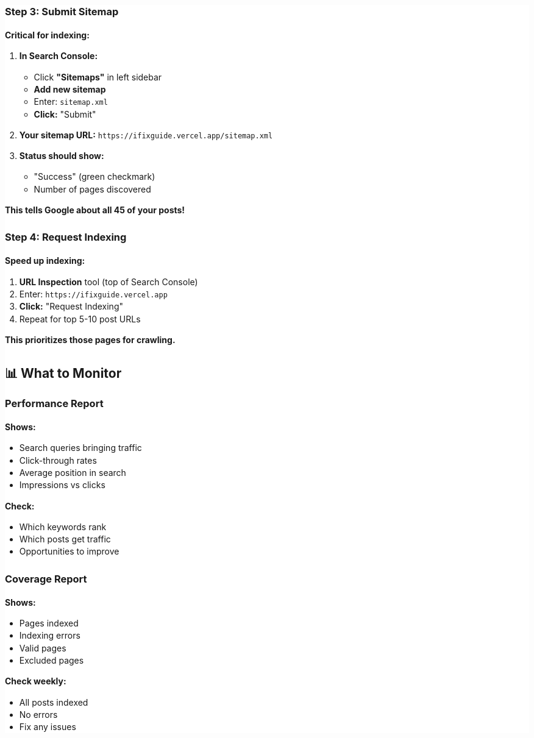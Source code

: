 ### Step 3: Submit Sitemap

**Critical for indexing:**

1. **In Search Console:**
   - Click **"Sitemaps"** in left sidebar
   - **Add new sitemap**
   - Enter: `sitemap.xml`
   - **Click:** "Submit"

2. **Your sitemap URL:** `https://ifixguide.vercel.app/sitemap.xml`

3. **Status should show:**
   - "Success" (green checkmark)
   - Number of pages discovered

**This tells Google about all 45 of your posts!**

### Step 4: Request Indexing

**Speed up indexing:**

1. **URL Inspection** tool (top of Search Console)
2. Enter: `https://ifixguide.vercel.app`
3. **Click:** "Request Indexing"
4. Repeat for top 5-10 post URLs

**This prioritizes those pages for crawling.**

## 📊 What to Monitor

### Performance Report

**Shows:**
- Search queries bringing traffic
- Click-through rates
- Average position in search
- Impressions vs clicks

**Check:**
- Which keywords rank
- Which posts get traffic
- Opportunities to improve

### Coverage Report

**Shows:**
- Pages indexed
- Indexing errors
- Valid pages
- Excluded pages

**Check weekly:**
- All posts indexed
- No errors
- Fix any issues
